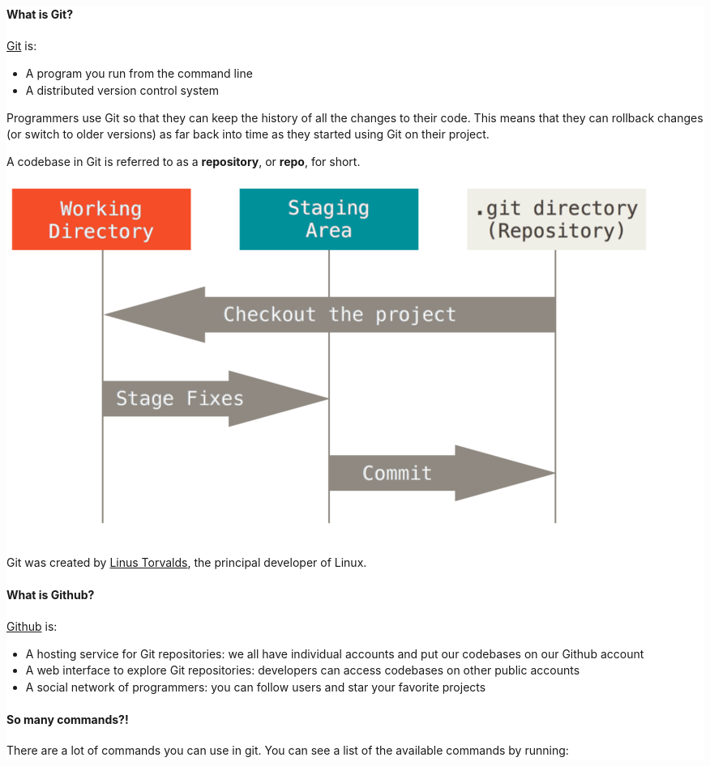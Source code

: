 #### What is Git?

[Git](https://git-scm.com/) is:

- A program you run from the command line
- A distributed version control system

Programmers use Git so that they can keep the history of all the changes to their code. This means that they can rollback changes (or switch to older versions) as far back into time as they started using Git on their project.

A codebase in Git is referred to as a **repository**, or **repo**, for short.

![](./git_book_areas.png) 

Git was created by [Linus Torvalds](https://en.wikipedia.org/wiki/Linus_Torvalds), the principal developer of Linux.

#### What is Github?

[Github](https://github.com/) is:

- A hosting service for Git repositories: we all have individual accounts and put our codebases on our Github account
- A web interface to explore Git repositories: developers can access codebases on other public accounts
- A social network of programmers: you can follow users and star your favorite projects

#### So many commands?!

There are a lot of commands you can use in git. You can see a list of the available commands by running:
